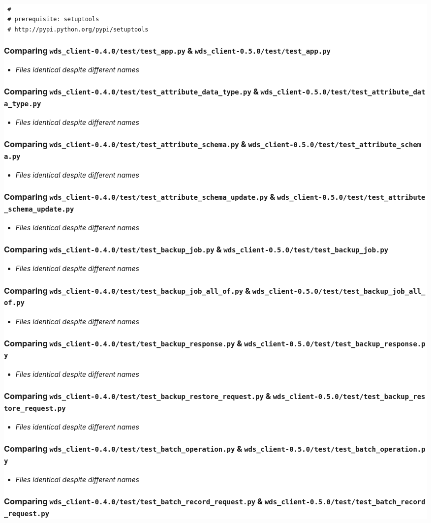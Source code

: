 ```diff
 #
 # prerequisite: setuptools
 # http://pypi.python.org/pypi/setuptools
```

### Comparing `wds_client-0.4.0/test/test_app.py` & `wds_client-0.5.0/test/test_app.py`

 * *Files identical despite different names*

### Comparing `wds_client-0.4.0/test/test_attribute_data_type.py` & `wds_client-0.5.0/test/test_attribute_data_type.py`

 * *Files identical despite different names*

### Comparing `wds_client-0.4.0/test/test_attribute_schema.py` & `wds_client-0.5.0/test/test_attribute_schema.py`

 * *Files identical despite different names*

### Comparing `wds_client-0.4.0/test/test_attribute_schema_update.py` & `wds_client-0.5.0/test/test_attribute_schema_update.py`

 * *Files identical despite different names*

### Comparing `wds_client-0.4.0/test/test_backup_job.py` & `wds_client-0.5.0/test/test_backup_job.py`

 * *Files identical despite different names*

### Comparing `wds_client-0.4.0/test/test_backup_job_all_of.py` & `wds_client-0.5.0/test/test_backup_job_all_of.py`

 * *Files identical despite different names*

### Comparing `wds_client-0.4.0/test/test_backup_response.py` & `wds_client-0.5.0/test/test_backup_response.py`

 * *Files identical despite different names*

### Comparing `wds_client-0.4.0/test/test_backup_restore_request.py` & `wds_client-0.5.0/test/test_backup_restore_request.py`

 * *Files identical despite different names*

### Comparing `wds_client-0.4.0/test/test_batch_operation.py` & `wds_client-0.5.0/test/test_batch_operation.py`

 * *Files identical despite different names*

### Comparing `wds_client-0.4.0/test/test_batch_record_request.py` & `wds_client-0.5.0/test/test_batch_record_request.py`
